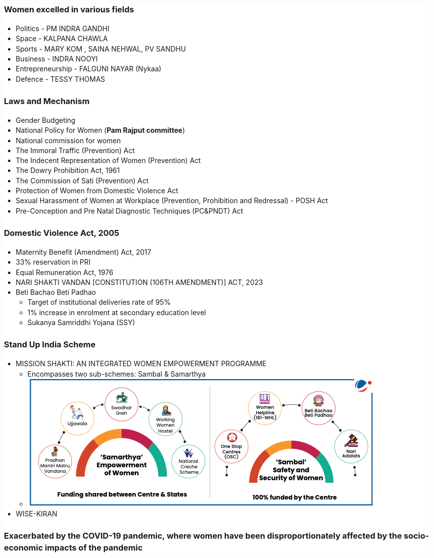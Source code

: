 ### Women excelled in various fields
- Politics - PM INDRA GANDHI
- Space - KALPANA CHAWLA
- Sports - MARY KOM , SAINA NEHWAL, PV SANDHU
- Business - INDRA NOOYI
- Entrepreneurship - FALGUNI NAYAR (Nykaa)
- Defence - TESSY THOMAS

### Laws and Mechanism
- Gender Budgeting
- National Policy for Women (**Pam Rajput committee**)
- National commission for women
- The Immoral Traffic (Prevention) Act
- The Indecent Representation of Women (Prevention) Act
- The Dowry Prohibition Act, 1961
- The Commission of Sati (Prevention) Act
- Protection of Women from Domestic Violence Act
- Sexual Harassment of Women at Workplace (Prevention, Prohibition and Redressal) - POSH Act
- Pre-Conception and Pre Natal Diagnostic Techniques (PC&PNDT) Act

### Domestic Violence Act, 2005
- Maternity Benefit (Amendment) Act, 2017
- 33% reservation in PRI
- Equal Remuneration Act, 1976
- NARI SHAKTI VANDAN [CONSTITUTION (106TH AMENDMENT)] ACT, 2023
- Beti Bachao Beti Padhao
    - Target of institutional deliveries rate of 95%
    - 1% increase in enrolment at secondary education level
    - Sukanya Samriddhi Yojana (SSY)

### Stand Up India Scheme
- MISSION SHAKTI: AN INTEGRATED WOMEN EMPOWERMENT PROGRAMME
    - Encompasses two sub-schemes: Sambal & Samarthya
    - ![Society](<Z9 Obsidian-files/Media/DOCX/Society 1.png>)
- WISE-KIRAN

### Exacerbated by the COVID-19 pandemic, where women have been disproportionately affected by the socio-economic impacts of the pandemic
